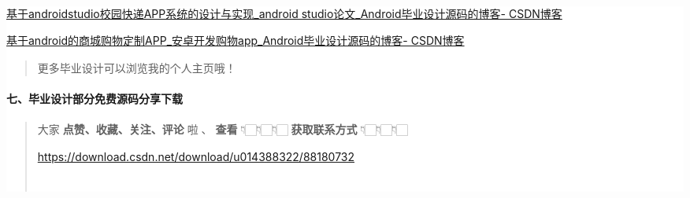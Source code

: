 [基于androidstudio校园快递APP系统的设计与实现_android studio论文_Android毕业设计源码的博客-
CSDN博客](https://blog.csdn.net/u014388322/article/details/128545390?spm=1001.2014.3001.5502
"基于androidstudio校园快递APP系统的设计与实现_android studio论文_Android毕业设计源码的博客-CSDN博客")

[基于android的商城购物定制APP_安卓开发购物app_Android毕业设计源码的博客-
CSDN博客](https://blog.csdn.net/u014388322/article/details/128746697?spm=1001.2014.3001.5502
"基于android的商城购物定制APP_安卓开发购物app_Android毕业设计源码的博客-CSDN博客")

> 更多毕业设计可以浏览我的个人主页哦！

#### 七、毕业设计部分免费源码分享下载

> 大家 **点赞、收藏、关注、评论** 啦 、 **查看** 👇🏻👇🏻👇🏻 **获取联系方式** 👇🏻👇🏻👇🏻
>
> <https://download.csdn.net/download/u014388322/88180732>
>
> ​

